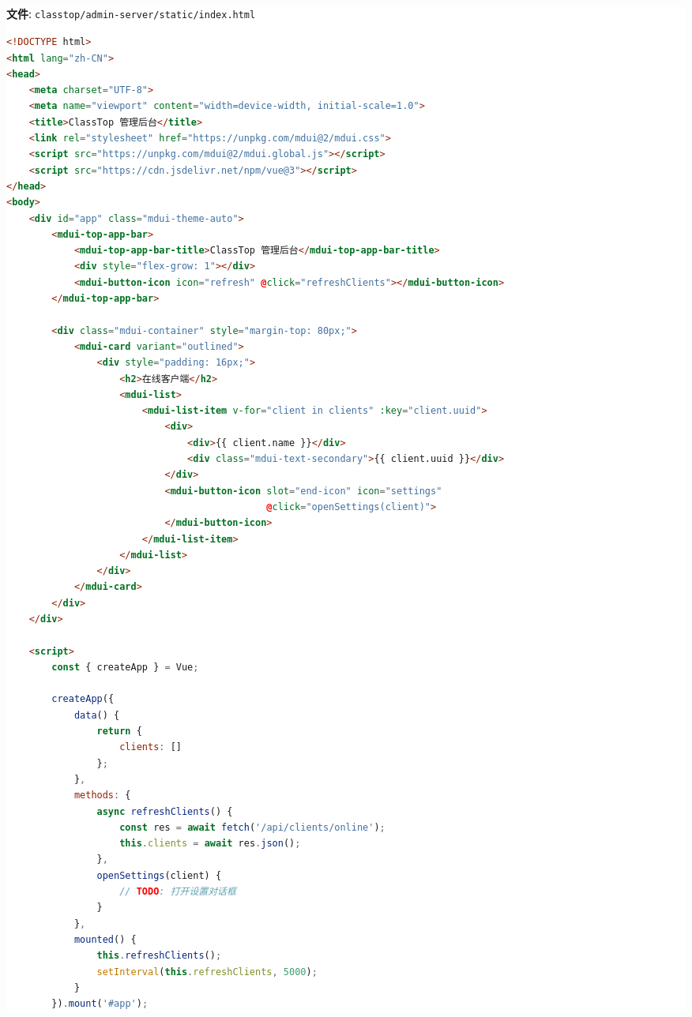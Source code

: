 **文件**: `classtop/admin-server/static/index.html`

```html
<!DOCTYPE html>
<html lang="zh-CN">
<head>
    <meta charset="UTF-8">
    <meta name="viewport" content="width=device-width, initial-scale=1.0">
    <title>ClassTop 管理后台</title>
    <link rel="stylesheet" href="https://unpkg.com/mdui@2/mdui.css">
    <script src="https://unpkg.com/mdui@2/mdui.global.js"></script>
    <script src="https://cdn.jsdelivr.net/npm/vue@3"></script>
</head>
<body>
    <div id="app" class="mdui-theme-auto">
        <mdui-top-app-bar>
            <mdui-top-app-bar-title>ClassTop 管理后台</mdui-top-app-bar-title>
            <div style="flex-grow: 1"></div>
            <mdui-button-icon icon="refresh" @click="refreshClients"></mdui-button-icon>
        </mdui-top-app-bar>

        <div class="mdui-container" style="margin-top: 80px;">
            <mdui-card variant="outlined">
                <div style="padding: 16px;">
                    <h2>在线客户端</h2>
                    <mdui-list>
                        <mdui-list-item v-for="client in clients" :key="client.uuid">
                            <div>
                                <div>{{ client.name }}</div>
                                <div class="mdui-text-secondary">{{ client.uuid }}</div>
                            </div>
                            <mdui-button-icon slot="end-icon" icon="settings"
                                              @click="openSettings(client)">
                            </mdui-button-icon>
                        </mdui-list-item>
                    </mdui-list>
                </div>
            </mdui-card>
        </div>
    </div>

    <script>
        const { createApp } = Vue;

        createApp({
            data() {
                return {
                    clients: []
                };
            },
            methods: {
                async refreshClients() {
                    const res = await fetch('/api/clients/online');
                    this.clients = await res.json();
                },
                openSettings(client) {
                    // TODO: 打开设置对话框
                }
            },
            mounted() {
                this.refreshClients();
                setInterval(this.refreshClients, 5000);
            }
        }).mount('#app');
```